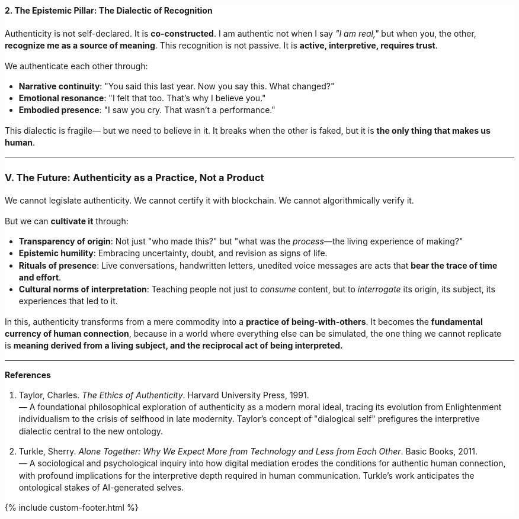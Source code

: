 #### **2. The Epistemic Pillar: The Dialectic of Recognition**

Authenticity is not self-declared. It is **co-constructed**. I am authentic not when I say *"I am real,"* but when you, the other, **recognize me as a source of meaning**. This recognition is not passive. It is **active, interpretive, requires trust**.

We authenticate each other through:
- **Narrative continuity**: "You said this last year. Now you say this. What changed?"
- **Emotional resonance**: "I felt that too. That’s why I believe you."
- **Embodied presence**: "I saw you cry. That wasn’t a performance."

This dialectic is fragile— but we need to believe in it. It breaks when the other is faked, but it is **the only thing that makes us human**.

---

### V. The Future: Authenticity as a Practice, Not a Product

We cannot legislate authenticity. We cannot certify it with  blockchain. We cannot algorithmically verify it.

But we can **cultivate it** through:
- **Transparency of origin**: Not just "who made this?" but "what was the *process*—the living experience of making?"
- **Epistemic humility**: Embracing uncertainty, doubt, and revision as signs of life.
- **Rituals of presence**: Live conversations, handwritten letters, unedited voice messages are acts that **bear the trace of time and effort**.
- **Cultural norms of interpretation**: Teaching people not just to *consume* content, but to *interrogate* its origin, its subject, its experiences that led to it.

In this, authenticity transforms from a mere commodity into a **practice of being-with-others**. It becomes the **fundamental currency of human connection**, because in a world where everything else can be simulated, the one thing we cannot replicate is **meaning derived from a living subject, and the reciprocal act of being interpreted.**
 

---

**References**

1. Taylor, Charles. *The Ethics of Authenticity*. Harvard University Press, 1991.  
   — A foundational philosophical exploration of authenticity as a modern moral ideal, tracing its evolution from Enlightenment individualism to the crisis of selfhood in late modernity. Taylor’s concept of "dialogical self" prefigures the interpretive dialectic central to the new ontology.

2. Turkle, Sherry. *Alone Together: Why We Expect More from Technology and Less from Each Other*. Basic Books, 2011.  
   — A sociological and psychological inquiry into how digital mediation erodes the conditions for authentic human connection, with profound implications for the interpretive depth required in human communication. Turkle’s work anticipates the ontological stakes of AI-generated selves.

{% include custom-footer.html %}